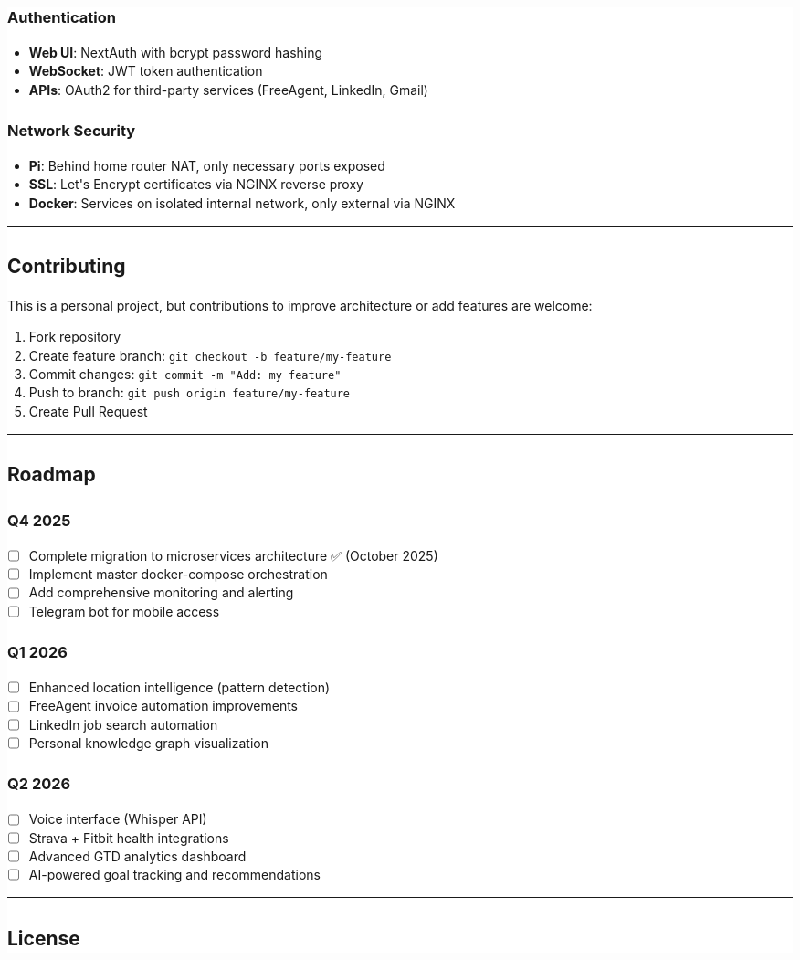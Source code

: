 ### Authentication

- **Web UI**: NextAuth with bcrypt password hashing
- **WebSocket**: JWT token authentication
- **APIs**: OAuth2 for third-party services (FreeAgent, LinkedIn, Gmail)

### Network Security

- **Pi**: Behind home router NAT, only necessary ports exposed
- **SSL**: Let's Encrypt certificates via NGINX reverse proxy
- **Docker**: Services on isolated internal network, only external via NGINX

---

## Contributing

This is a personal project, but contributions to improve architecture or add features are welcome:

1. Fork repository
2. Create feature branch: `git checkout -b feature/my-feature`
3. Commit changes: `git commit -m "Add: my feature"`
4. Push to branch: `git push origin feature/my-feature`
5. Create Pull Request

---

## Roadmap

### Q4 2025
- [ ] Complete migration to microservices architecture ✅ (October 2025)
- [ ] Implement master docker-compose orchestration
- [ ] Add comprehensive monitoring and alerting
- [ ] Telegram bot for mobile access

### Q1 2026
- [ ] Enhanced location intelligence (pattern detection)
- [ ] FreeAgent invoice automation improvements
- [ ] LinkedIn job search automation
- [ ] Personal knowledge graph visualization

### Q2 2026
- [ ] Voice interface (Whisper API)
- [ ] Strava + Fitbit health integrations
- [ ] Advanced GTD analytics dashboard
- [ ] AI-powered goal tracking and recommendations

---

## License
